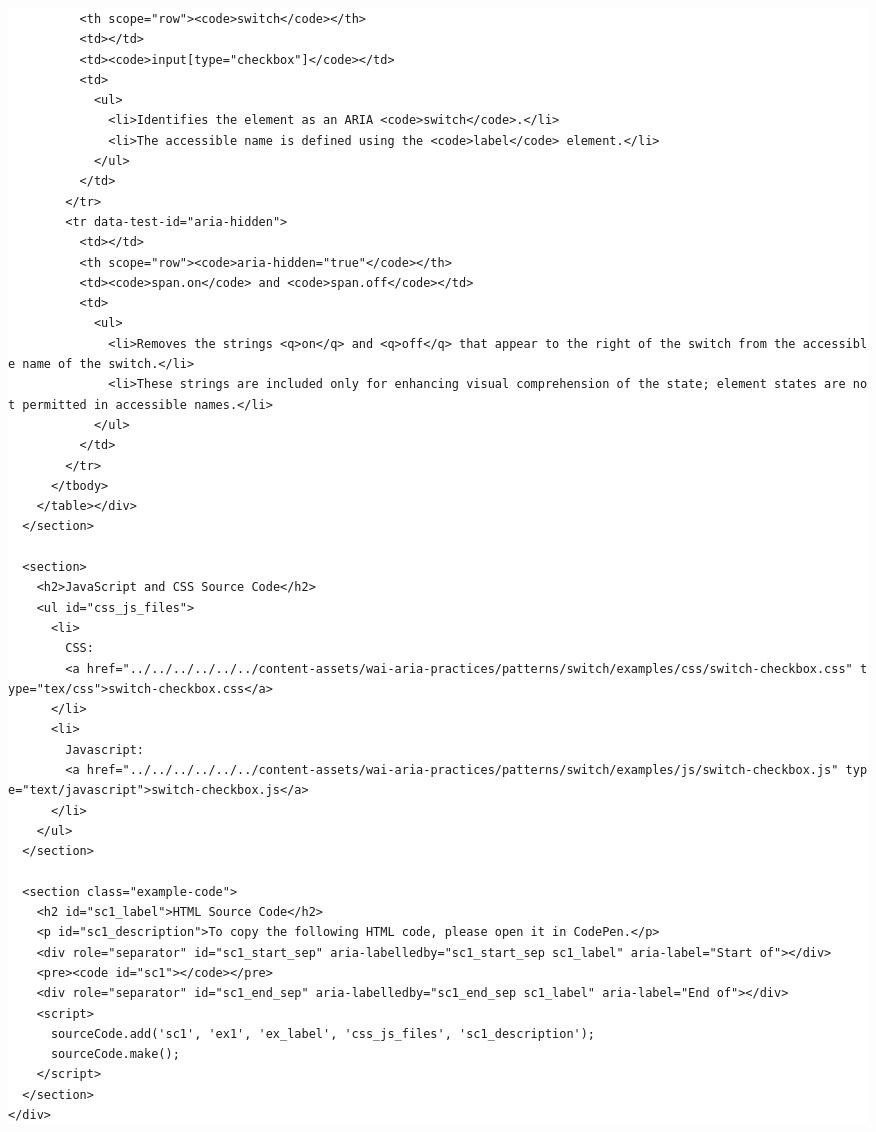               <th scope="row"><code>switch</code></th>
              <td></td>
              <td><code>input[type="checkbox"]</code></td>
              <td>
                <ul>
                  <li>Identifies the element as an ARIA <code>switch</code>.</li>
                  <li>The accessible name is defined using the <code>label</code> element.</li>
                </ul>
              </td>
            </tr>
            <tr data-test-id="aria-hidden">
              <td></td>
              <th scope="row"><code>aria-hidden="true"</code></th>
              <td><code>span.on</code> and <code>span.off</code></td>
              <td>
                <ul>
                  <li>Removes the strings <q>on</q> and <q>off</q> that appear to the right of the switch from the accessible name of the switch.</li>
                  <li>These strings are included only for enhancing visual comprehension of the state; element states are not permitted in accessible names.</li>
                </ul>
              </td>
            </tr>
          </tbody>
        </table></div>
      </section>

      <section>
        <h2>JavaScript and CSS Source Code</h2>
        <ul id="css_js_files">
          <li>
            CSS:
            <a href="../../../../../../content-assets/wai-aria-practices/patterns/switch/examples/css/switch-checkbox.css" type="tex/css">switch-checkbox.css</a>
          </li>
          <li>
            Javascript:
            <a href="../../../../../../content-assets/wai-aria-practices/patterns/switch/examples/js/switch-checkbox.js" type="text/javascript">switch-checkbox.js</a>
          </li>
        </ul>
      </section>

      <section class="example-code">
        <h2 id="sc1_label">HTML Source Code</h2>
        <p id="sc1_description">To copy the following HTML code, please open it in CodePen.</p>
        <div role="separator" id="sc1_start_sep" aria-labelledby="sc1_start_sep sc1_label" aria-label="Start of"></div>
        <pre><code id="sc1"></code></pre>
        <div role="separator" id="sc1_end_sep" aria-labelledby="sc1_end_sep sc1_label" aria-label="End of"></div>
        <script>
          sourceCode.add('sc1', 'ex1', 'ex_label', 'css_js_files', 'sc1_description');
          sourceCode.make();
        </script>
      </section>
    </div>
  
</div>
<script
  src="{{ '/content-assets/wai-aria-practices/shared/js/skipto.js' | relative_url }}"
  data-skipto="colorTheme:aria; displayOption:popup; containerElement:div"
></script>

